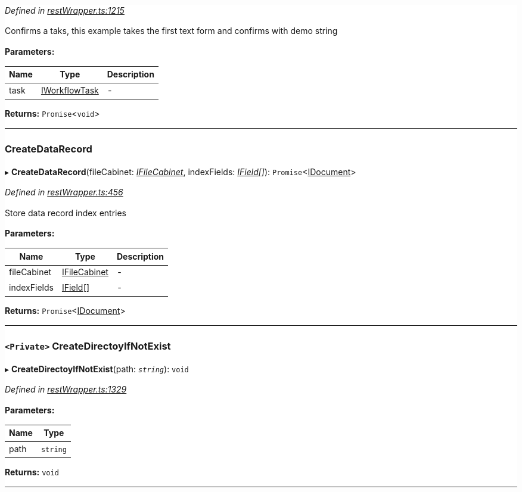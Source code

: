 *Defined in [restWrapper.ts:1215](https://github.com/DocuWare/REST-Sample-TS/blob/a4697e2/src/restWrapper.ts#L1215)*

Confirms a taks, this example takes the first text form and confirms with demo string

**Parameters:**

| Name | Type | Description |
| ------ | ------ | ------ |
| task | [IWorkflowTask](../interfaces/_types_dw_rest_d_.dwrest.iworkflowtask.md) |  \- |

**Returns:** `Promise`<`void`>

___
<a id="createdatarecord"></a>

###  CreateDataRecord

▸ **CreateDataRecord**(fileCabinet: *[IFileCabinet](../interfaces/_types_dw_rest_d_.dwrest.ifilecabinet.md)*, indexFields: *[IField](../interfaces/_types_dw_rest_d_.dwrest.ifield.md)[]*): `Promise`<[IDocument](../interfaces/_types_dw_rest_d_.dwrest.idocument.md)>

*Defined in [restWrapper.ts:456](https://github.com/DocuWare/REST-Sample-TS/blob/a4697e2/src/restWrapper.ts#L456)*

Store data record index entries

**Parameters:**

| Name | Type | Description |
| ------ | ------ | ------ |
| fileCabinet | [IFileCabinet](../interfaces/_types_dw_rest_d_.dwrest.ifilecabinet.md) |  \- |
| indexFields | [IField](../interfaces/_types_dw_rest_d_.dwrest.ifield.md)[] |  \- |

**Returns:** `Promise`<[IDocument](../interfaces/_types_dw_rest_d_.dwrest.idocument.md)>

___
<a id="createdirectoyifnotexist"></a>

### `<Private>` CreateDirectoyIfNotExist

▸ **CreateDirectoyIfNotExist**(path: *`string`*): `void`

*Defined in [restWrapper.ts:1329](https://github.com/DocuWare/REST-Sample-TS/blob/a4697e2/src/restWrapper.ts#L1329)*

**Parameters:**

| Name | Type |
| ------ | ------ |
| path | `string` |

**Returns:** `void`

___
<a id="createlogonmodel"></a>

